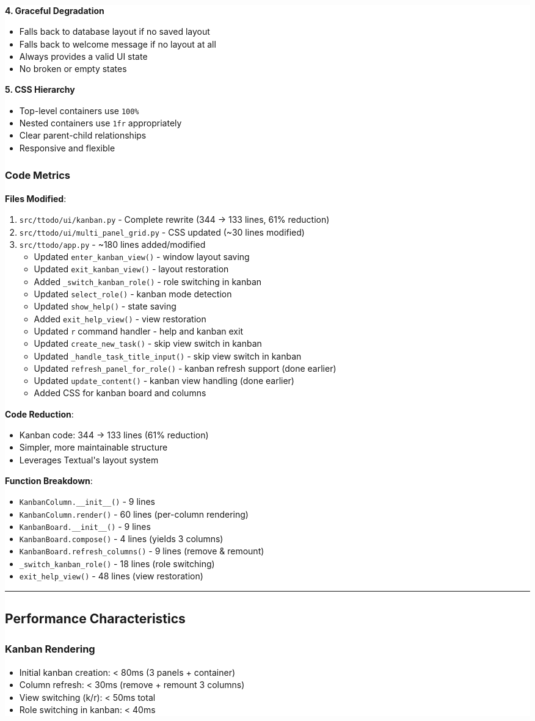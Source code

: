 **4. Graceful Degradation**
- Falls back to database layout if no saved layout
- Falls back to welcome message if no layout at all
- Always provides a valid UI state
- No broken or empty states

**5. CSS Hierarchy**
- Top-level containers use `100%`
- Nested containers use `1fr` appropriately
- Clear parent-child relationships
- Responsive and flexible

### Code Metrics

**Files Modified**:
1. `src/ttodo/ui/kanban.py` - Complete rewrite (344 → 133 lines, 61% reduction)
2. `src/ttodo/ui/multi_panel_grid.py` - CSS updated (~30 lines modified)
3. `src/ttodo/app.py` - ~180 lines added/modified
   - Updated `enter_kanban_view()` - window layout saving
   - Updated `exit_kanban_view()` - layout restoration
   - Added `_switch_kanban_role()` - role switching in kanban
   - Updated `select_role()` - kanban mode detection
   - Updated `show_help()` - state saving
   - Added `exit_help_view()` - view restoration
   - Updated `r` command handler - help and kanban exit
   - Updated `create_new_task()` - skip view switch in kanban
   - Updated `_handle_task_title_input()` - skip view switch in kanban
   - Updated `refresh_panel_for_role()` - kanban refresh support (done earlier)
   - Updated `update_content()` - kanban view handling (done earlier)
   - Added CSS for kanban board and columns

**Code Reduction**:
- Kanban code: 344 → 133 lines (61% reduction)
- Simpler, more maintainable structure
- Leverages Textual's layout system

**Function Breakdown**:
- `KanbanColumn.__init__()` - 9 lines
- `KanbanColumn.render()` - 60 lines (per-column rendering)
- `KanbanBoard.__init__()` - 9 lines
- `KanbanBoard.compose()` - 4 lines (yields 3 columns)
- `KanbanBoard.refresh_columns()` - 9 lines (remove & remount)
- `_switch_kanban_role()` - 18 lines (role switching)
- `exit_help_view()` - 48 lines (view restoration)

---

## Performance Characteristics

### Kanban Rendering
- Initial kanban creation: < 80ms (3 panels + container)
- Column refresh: < 30ms (remove + remount 3 columns)
- View switching (k/r): < 50ms total
- Role switching in kanban: < 40ms
